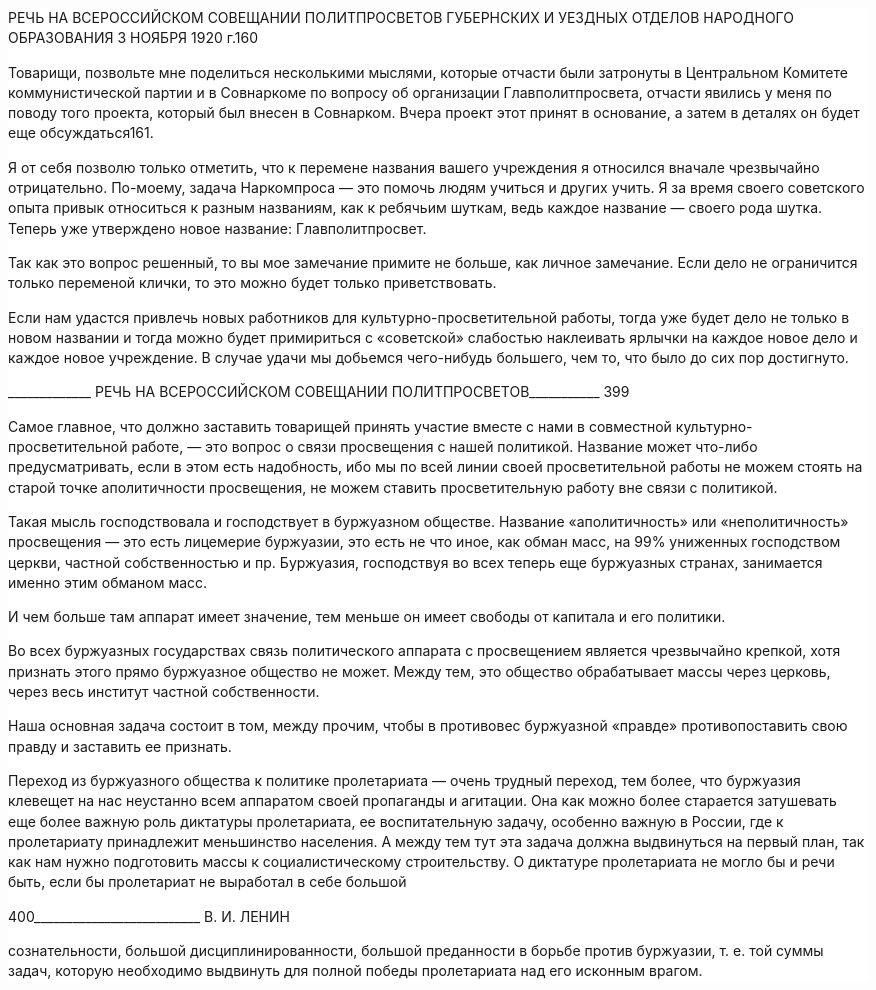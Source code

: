 РЕЧЬ НА ВСЕРОССИЙСКОМ СОВЕЩАНИИ ПОЛИТПРОСВЕТОВ ГУБЕРНСКИХ И УЕЗДНЫХ ОТДЕЛОВ НАРОДНОГО ОБРАЗОВАНИЯ 3 НОЯБРЯ 1920 г.160

Товарищи, позвольте мне поделиться несколькими мыслями, которые отчасти были затронуты в Центральном Комитете коммунистической партии и в Совнаркоме по во­просу об организации Главполитпросвета, отчасти явились у меня по поводу того про­екта, который был внесен в Совнарком. Вчера проект этот принят в основание, а затем в деталях он будет еще обсуждаться161.

Я от себя позволю только отметить, что к перемене названия вашего учреждения я относился вначале чрезвычайно отрицательно. По-моему, задача Наркомпроса — это помочь людям учиться и других учить. Я за время своего советского опыта привык от­носиться к разным названиям, как к ребячьим шуткам, ведь каждое название — своего рода шутка. Теперь уже утверждено новое название: Главполитпросвет.

Так как это вопрос решенный, то вы мое замечание примите не больше, как личное замечание. Если дело не ограничится только переменой клички, то это можно будет только приветствовать.

Если нам удастся привлечь новых работников для культурно-просветительной рабо­ты, тогда уже будет дело не только в новом названии и тогда можно будет примириться с «советской» слабостью наклеивать ярлычки на каждое новое дело и каждое новое уч­реждение. В случае удачи мы добьемся чего-нибудь большего, чем то, что было до сих пор достигнуто.

  

_____________ РЕЧЬ НА ВСЕРОССИЙСКОМ СОВЕЩАНИИ ПОЛИТПРОСВЕТОВ___________ 399

Самое главное, что должно заставить товарищей принять участие вместе с нами в совместной культурно-просветительной работе, — это вопрос о связи просвещения с нашей политикой. Название может что-либо предусматривать, если в этом есть надоб­ность, ибо мы по всей линии своей просветительной работы не можем стоять на старой точке аполитичности просвещения, не можем ставить просветительную работу вне свя­зи с политикой.

Такая мысль господствовала и господствует в буржуазном обществе. Название «апо­литичность» или «неполитичность» просвещения — это есть лицемерие буржуазии, это есть не что иное, как обман масс, на 99% униженных господством церкви, частной соб­ственностью и пр. Буржуазия, господствуя во всех теперь еще буржуазных странах, за­нимается именно этим обманом масс.

И чем больше там аппарат имеет значение, тем меньше он имеет свободы от капита­ла и его политики.

Во всех буржуазных государствах связь политического аппарата с просвещением яв­ляется чрезвычайно крепкой, хотя признать этого прямо буржуазное общество не мо­жет. Между тем, это общество обрабатывает массы через церковь, через весь институт частной собственности.

Наша основная задача состоит в том, между прочим, чтобы в противовес буржуазной «правде» противопоставить свою правду и заставить ее признать.

Переход из буржуазного общества к политике пролетариата — очень трудный пере­ход, тем более, что буржуазия клевещет на нас неустанно всем аппаратом своей пропа­ганды и агитации. Она как можно более старается затушевать еще более важную роль диктатуры пролетариата, ее воспитательную задачу, особенно важную в России, где к пролетариату принадлежит меньшинство населения. А между тем тут эта задача долж­на выдвинуться на первый план, так как нам нужно подготовить массы к социалистиче­скому строительству. О диктатуре пролетариата не могло бы и речи быть, если бы про­летариат не выработал в себе большой

  

400__________________________ В. И. ЛЕНИН

сознательности, большой дисциплинированности, большой преданности в борьбе про­тив буржуазии, т. е. той суммы задач, которую необходимо выдвинуть для полной по­беды пролетариата над его исконным врагом.
